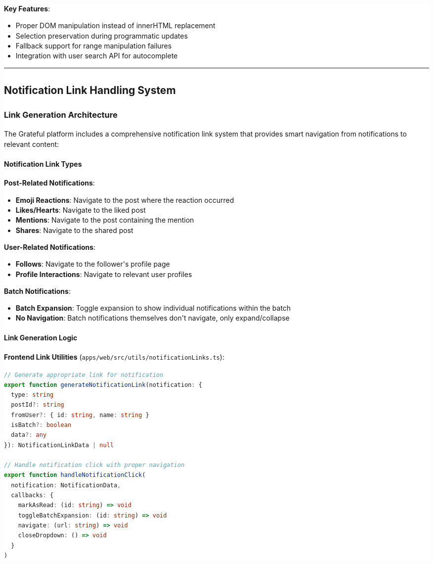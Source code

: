 **Key Features**:
- Proper DOM manipulation instead of innerHTML replacement
- Selection preservation during programmatic updates
- Fallback support for range manipulation failures
- Integration with user search API for autocomplete

---

## Notification Link Handling System

### Link Generation Architecture

The Grateful platform includes a comprehensive notification link system that provides smart navigation from notifications to relevant content:

#### Notification Link Types

**Post-Related Notifications**:
- **Emoji Reactions**: Navigate to the post where the reaction occurred
- **Likes/Hearts**: Navigate to the liked post
- **Mentions**: Navigate to the post containing the mention
- **Shares**: Navigate to the shared post

**User-Related Notifications**:
- **Follows**: Navigate to the follower's profile page
- **Profile Interactions**: Navigate to relevant user profiles

**Batch Notifications**:
- **Batch Expansion**: Toggle expansion to show individual notifications within the batch
- **No Navigation**: Batch notifications themselves don't navigate, only expand/collapse

#### Link Generation Logic

**Frontend Link Utilities** (`apps/web/src/utils/notificationLinks.ts`):
```typescript
// Generate appropriate link for notification
export function generateNotificationLink(notification: {
  type: string
  postId?: string
  fromUser?: { id: string, name: string }
  isBatch?: boolean
  data?: any
}): NotificationLinkData | null

// Handle notification click with proper navigation
export function handleNotificationClick(
  notification: NotificationData,
  callbacks: {
    markAsRead: (id: string) => void
    toggleBatchExpansion: (id: string) => void
    navigate: (url: string) => void
    closeDropdown: () => void
  }
)
```
